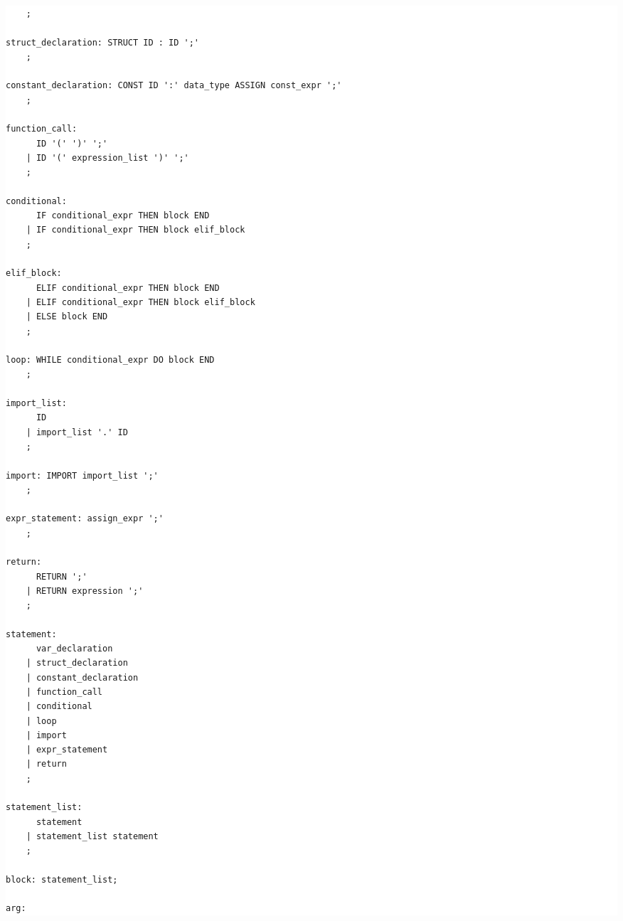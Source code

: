 ```
    ;
    
struct_declaration: STRUCT ID : ID ';'
    ;
    
constant_declaration: CONST ID ':' data_type ASSIGN const_expr ';'
    ;
    
function_call:
      ID '(' ')' ';'
    | ID '(' expression_list ')' ';'
    ;
    
conditional:
      IF conditional_expr THEN block END
    | IF conditional_expr THEN block elif_block
    ;
    
elif_block:
      ELIF conditional_expr THEN block END
    | ELIF conditional_expr THEN block elif_block
    | ELSE block END
    ;
    
loop: WHILE conditional_expr DO block END
    ;

import_list:
      ID
    | import_list '.' ID
    ;
    
import: IMPORT import_list ';'
    ;
    
expr_statement: assign_expr ';'
    ;
    
return:
      RETURN ';'
    | RETURN expression ';'
    ;
    
statement:
      var_declaration
    | struct_declaration
    | constant_declaration
    | function_call
    | conditional
    | loop
    | import
    | expr_statement
    | return
    ;
    
statement_list:
      statement
    | statement_list statement
    ;
    
block: statement_list;
    
arg:
```
